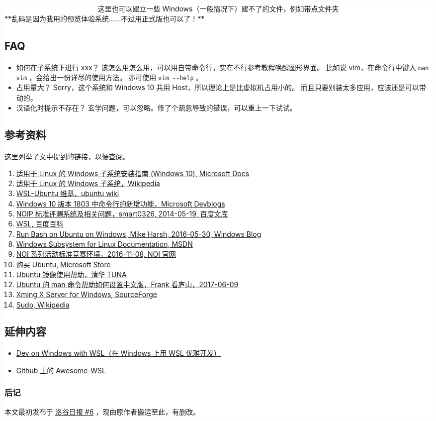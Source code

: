 <div align='center'> 这里也可以建立一些 Windows（一般情况下）建不了的文件，例如带点文件夹 </div>
**乱码是因为我用的预览体验系统……不过用正式版也可以了！**

## FAQ

-   如何在子系统下进行 xxx？
    该怎么用怎么用，可以用自带命令行，实在不行参考教程唤醒图形界面。
    比如说 vim，在命令行中键入 `man vim` ，会给出一份详尽的使用方法。
    亦可使用 `vim --help` 。
-   占用量大？
    Sorry，这个系统和 Windows 10 共用 Host，所以理论上是比虚拟机占用小的。
    而且只要别装太多应用，应该还是可以带动的。
-   汉语化时提示不存在？
    玄学问题，可以忽略。修了个疏忽导致的错误，可以重上一下试试。

## 参考资料

这里列举了文中提到的链接，以便查阅。

1.   [适用于 Linux 的 Windows 子系统安装指南 (Windows 10), Microsoft Docs](https://docs.microsoft.com/zh-cn/windows/wsl/install-win10) 
2.   [适用于 Linux 的 Windows 子系统，Wikipedia](https://zh.wikipedia.org/zh-hans/%E9%80%82%E7%94%A8%E4%BA%8E_Linux_%E7%9A%84_Windows_%E5%AD%90%E7%B3%BB%E7%BB%9F) 
3.   [WSL-Ubuntu 维基，ubuntu wiki](https://wiki.ubuntu.com/WSL) 
4.   [Windows 10 版本 1803 中命令行的新增功能，Microsoft Devblogs](https://devblogs.microsoft.com/commandline/windows10v1803/) 
5.   [NOIP 标准评测系统及相关问题，smart0326, 2014-05-19, 百度文库](https://wenku.baidu.com/view/8246d96cdd36a32d72758143.html) 
6.   [WSL, 百度百科](https://baike.baidu.com/item/wsl/20359185) 
7.   [Run Bash on Ubuntu on Windows, Mike Harsh, 2016-05-30, Windows Blog](https://blogs.windows.com/buildingapps/2016/03/30/run-bash-on-ubuntu-on-windows/#cie8WdR3uSjgR5Ru.97) 
8.   [Windows Subsystem for Linux Documentation, MSDN](https://docs.microsoft.com/zh-cn/windows/wsl/about) 
9.   [NOI 系列活动标准竞赛环境，2016-11-08, NOI 官网](http://www.noi.cn/2016-11-08-03-42-01) 
10.  [购买 Ubuntu, Microsoft Store](https://www.microsoft.com/zh-cn/p/ubuntu/9nblggh4msv6) 
11.  [Ubuntu 镜像使用帮助，清华 TUNA](https://mirrors.tuna.tsinghua.edu.cn/help/ubuntu/) 
12.  [Ubuntu 的 man 命令帮助如何设置中文版，Frank 看庐山，2017-06-09](https://blog.csdn.net/qq_14989227/article/details/72954523) 
13.  [Xming X Server for Windows, SourceForge](https://sourceforge.net/projects/xming/) 
14.  [Sudo, Wikipedia](https://zh.wikipedia.org/wiki/Sudo) 

## 延伸内容

-    [Dev on Windows with WSL（在 Windows 上用 WSL 优雅开发）](https://dowww.spencerwoo.com) 

-    [Github 上的 Awesome-WSL](https://github.com/sirredbeard/Awesome-WSL) 

### 后记

本文最初发布于 [洛谷日报 #6](https://www.luogu.com.cn/discuss/show/48491) ，现由原作者搬运至此，有删改。
